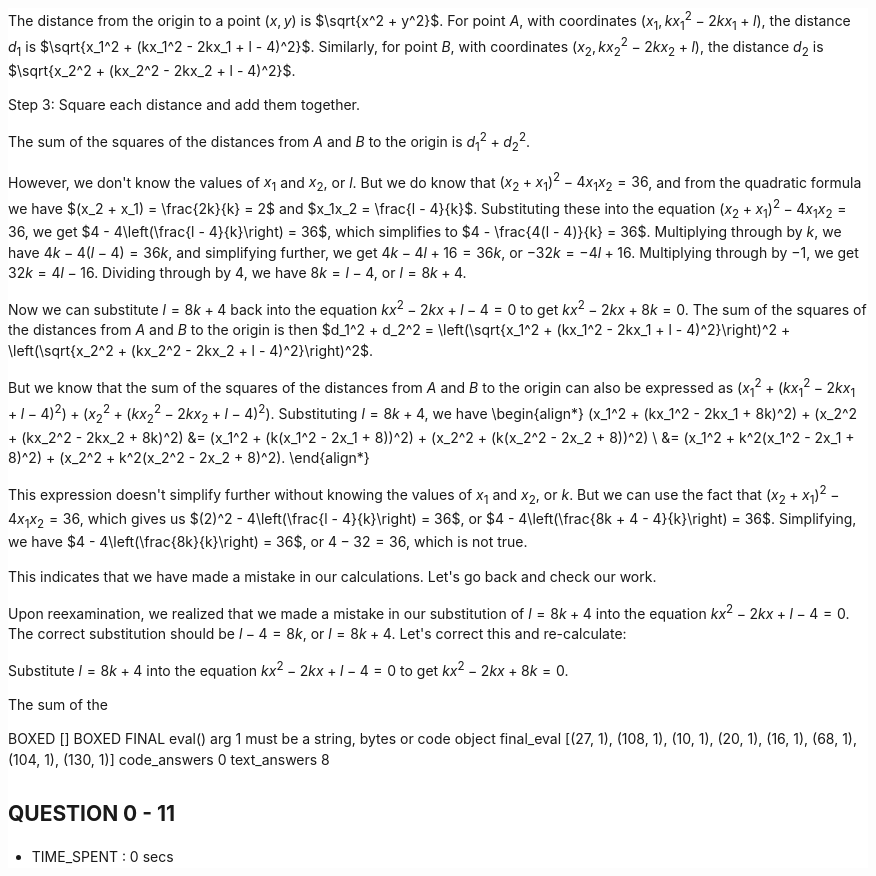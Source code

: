 The distance from the origin to a point $(x, y)$ is $\sqrt{x^2 + y^2}$. For point $A$, with coordinates $(x_1, kx_1^2 - 2kx_1 + l)$, the distance $d_1$ is $\sqrt{x_1^2 + (kx_1^2 - 2kx_1 + l - 4)^2}$. Similarly, for point $B$, with coordinates $(x_2, kx_2^2 - 2kx_2 + l)$, the distance $d_2$ is $\sqrt{x_2^2 + (kx_2^2 - 2kx_2 + l - 4)^2}$.

Step 3: Square each distance and add them together.

The sum of the squares of the distances from $A$ and $B$ to the origin is $d_1^2 + d_2^2$.

However, we don't know the values of $x_1$ and $x_2$, or $l$. But we do know that $(x_2 + x_1)^2 - 4x_1x_2 = 36$, and from the quadratic formula we have $(x_2 + x_1) = \frac{2k}{k} = 2$ and $x_1x_2 = \frac{l - 4}{k}$. Substituting these into the equation $(x_2 + x_1)^2 - 4x_1x_2 = 36$, we get $4 - 4\left(\frac{l - 4}{k}\right) = 36$, which simplifies to $4 - \frac{4(l - 4)}{k} = 36$. Multiplying through by $k$, we have $4k - 4(l - 4) = 36k$, and simplifying further, we get $4k - 4l + 16 = 36k$, or $-32k = -4l + 16$. Multiplying through by $-1$, we get $32k = 4l - 16$. Dividing through by 4, we have $8k = l - 4$, or $l = 8k + 4$.

Now we can substitute $l = 8k + 4$ back into the equation $kx^2 - 2kx + l - 4 = 0$ to get $kx^2 - 2kx + 8k = 0$. The sum of the squares of the distances from $A$ and $B$ to the origin is then $d_1^2 + d_2^2 = \left(\sqrt{x_1^2 + (kx_1^2 - 2kx_1 + l - 4)^2}\right)^2 + \left(\sqrt{x_2^2 + (kx_2^2 - 2kx_2 + l - 4)^2}\right)^2$.

But we know that the sum of the squares of the distances from $A$ and $B$ to the origin can also be expressed as $(x_1^2 + (kx_1^2 - 2kx_1 + l - 4)^2) + (x_2^2 + (kx_2^2 - 2kx_2 + l - 4)^2)$. Substituting $l = 8k + 4$, we have
\begin{align*}
(x_1^2 + (kx_1^2 - 2kx_1 + 8k)^2) + (x_2^2 + (kx_2^2 - 2kx_2 + 8k)^2) &= (x_1^2 + (k(x_1^2 - 2x_1 + 8))^2) + (x_2^2 + (k(x_2^2 - 2x_2 + 8))^2) \\
&= (x_1^2 + k^2(x_1^2 - 2x_1 + 8)^2) + (x_2^2 + k^2(x_2^2 - 2x_2 + 8)^2).
\end{align*}

This expression doesn't simplify further without knowing the values of $x_1$ and $x_2$, or $k$. But we can use the fact that $(x_2 + x_1)^2 - 4x_1x_2 = 36$, which gives us $(2)^2 - 4\left(\frac{l - 4}{k}\right) = 36$, or $4 - 4\left(\frac{8k + 4 - 4}{k}\right) = 36$. Simplifying, we have $4 - 4\left(\frac{8k}{k}\right) = 36$, or $4 - 32 = 36$, which is not true.

This indicates that we have made a mistake in our calculations. Let's go back and check our work.

Upon reexamination, we realized that we made a mistake in our substitution of $l = 8k + 4$ into the equation $kx^2 - 2kx + l - 4 = 0$. The correct substitution should be $l - 4 = 8k$, or $l = 8k + 4$. Let's correct this and re-calculate:

Substitute $l = 8k + 4$ into the equation $kx^2 - 2kx + l - 4 = 0$ to get $kx^2 - 2kx + 8k = 0$.

The sum of the

BOXED []
BOXED FINAL 
eval() arg 1 must be a string, bytes or code object final_eval
[(27, 1), (108, 1), (10, 1), (20, 1), (16, 1), (68, 1), (104, 1), (130, 1)]
code_answers 0 text_answers 8



## QUESTION 0 - 11 
- TIME_SPENT : 0 secs
